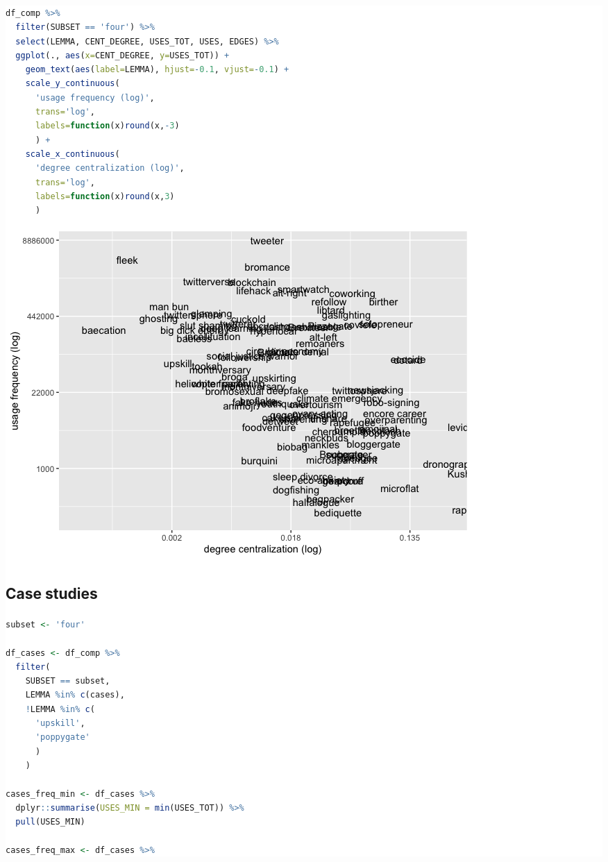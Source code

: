 ``` r
df_comp %>%
  filter(SUBSET == 'four') %>%
  select(LEMMA, CENT_DEGREE, USES_TOT, USES, EDGES) %>%
  ggplot(., aes(x=CENT_DEGREE, y=USES_TOT)) +
    geom_text(aes(label=LEMMA), hjust=-0.1, vjust=-0.1) + 
    scale_y_continuous(
      'usage frequency (log)', 
      trans='log',
      labels=function(x)round(x,-3)
      ) +
    scale_x_continuous(
      'degree centralization (log)',
      trans='log',
      labels=function(x)round(x,3)
      )
```

![](results_files/figure-gfm/unnamed-chunk-16-1.png)

Case studies
------------

``` r
subset <- 'four'

df_cases <- df_comp %>%
  filter(
    SUBSET == subset,
    LEMMA %in% c(cases),
    !LEMMA %in% c(
      'upskill',
      'poppygate'
      )
    )

cases_freq_min <- df_cases %>%
  dplyr::summarise(USES_MIN = min(USES_TOT)) %>%
  pull(USES_MIN)
  
cases_freq_max <- df_cases %>%
```